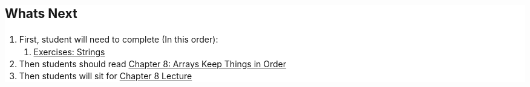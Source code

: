 ## Whats Next
1. First, student will need to complete (In this order):
   1. [Exercises: Strings](https://education.launchcode.org/intro-to-programming-csharp/chapters/strings/exercises.html)
2. Then students should read [Chapter 8: Arrays Keep Things in Order](provide-link-here)
3. Then students will sit for [Chapter 8 Lecture](./chapter-8-arrays-keep-things-in-order.md)